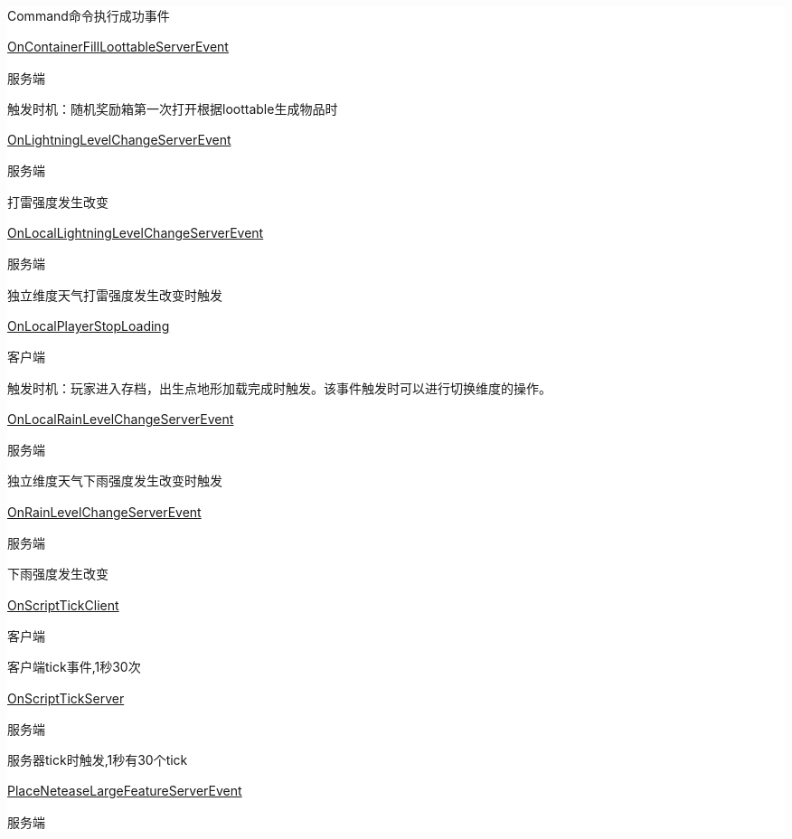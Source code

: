 Command命令执行成功事件

[OnContainerFillLoottableServerEvent](https://mc.163.com/dev/mcmanual/mc-dev/mcdocs/1-ModAPI-beta/事件/世界.html#oncontainerfillloottableserverevent)

服务端

触发时机：随机奖励箱第一次打开根据loottable生成物品时

[OnLightningLevelChangeServerEvent](https://mc.163.com/dev/mcmanual/mc-dev/mcdocs/1-ModAPI-beta/事件/世界.html#onlightninglevelchangeserverevent)

服务端

打雷强度发生改变

[OnLocalLightningLevelChangeServerEvent](https://mc.163.com/dev/mcmanual/mc-dev/mcdocs/1-ModAPI-beta/事件/世界.html#onlocallightninglevelchangeserverevent)

服务端

独立维度天气打雷强度发生改变时触发

[OnLocalPlayerStopLoading](https://mc.163.com/dev/mcmanual/mc-dev/mcdocs/1-ModAPI-beta/事件/世界.html#onlocalplayerstoploading)

客户端

触发时机：玩家进入存档，出生点地形加载完成时触发。该事件触发时可以进行切换维度的操作。

[OnLocalRainLevelChangeServerEvent](https://mc.163.com/dev/mcmanual/mc-dev/mcdocs/1-ModAPI-beta/事件/世界.html#onlocalrainlevelchangeserverevent)

服务端

独立维度天气下雨强度发生改变时触发

[OnRainLevelChangeServerEvent](https://mc.163.com/dev/mcmanual/mc-dev/mcdocs/1-ModAPI-beta/事件/世界.html#onrainlevelchangeserverevent)

服务端

下雨强度发生改变

[OnScriptTickClient](https://mc.163.com/dev/mcmanual/mc-dev/mcdocs/1-ModAPI-beta/事件/世界.html#onscripttickclient)

客户端

客户端tick事件,1秒30次

[OnScriptTickServer](https://mc.163.com/dev/mcmanual/mc-dev/mcdocs/1-ModAPI-beta/事件/世界.html#onscripttickserver)

服务端

服务器tick时触发,1秒有30个tick

[PlaceNeteaseLargeFeatureServerEvent](https://mc.163.com/dev/mcmanual/mc-dev/mcdocs/1-ModAPI-beta/事件/世界.html#placeneteaselargefeatureserverevent)

服务端
